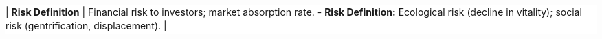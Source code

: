 | **Risk Definition**             | Financial risk to investors; market absorption rate.                                                                                                                                                                                                                                                                                                                                                                                                                                                                                                                                                                                                                                                                                                                                                                                                                                                                                                                                                                                                                                                                                                                                                                                                                                                                                                                                                                                                                                                                                                                                                                                                                                                                                                                                                                                                                                                                                                                                                                                                                                                                                                                                                                                                                                                                                                                                                                                                                                                                                                                                                                                                                                                                                                                                                                                                                                                                                                                                                                                                                                                                                                                                                                                                                                                                                                                                                                                                                                                                                                                                                                                                                                                                                                                                                                                                                                                                                                                                                                                                                                                                                                                                                                                                                                                                                                                                                                                                                                                                                                                                                                                                                                                                                                                                                                                                                                                                                                                                                                                                                                                                                                                                                                                                                                                                                                                                                                                                                                                                                                                                                                                                                                                                                                                                                                                                                                                                                                                                                                                                      - **Risk Definition:** Ecological risk (decline in vitality); social risk (gentrification, displacement). |